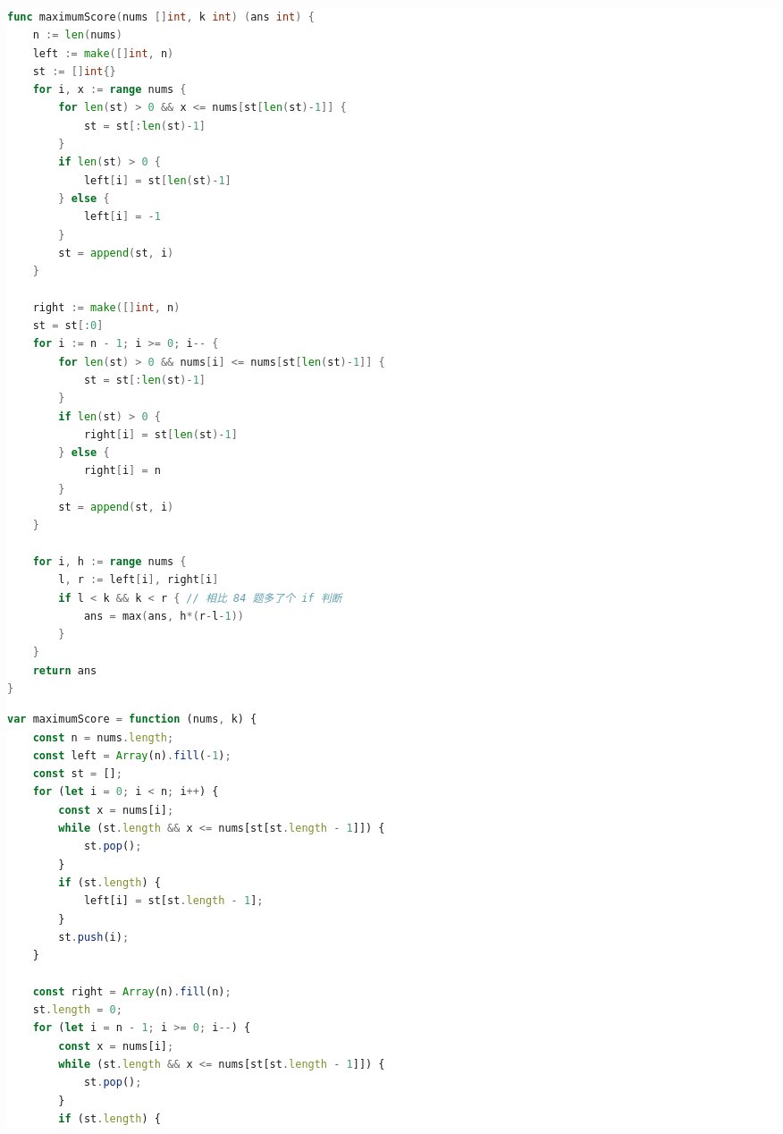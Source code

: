 ```go [sol-Go]
func maximumScore(nums []int, k int) (ans int) {
    n := len(nums)
    left := make([]int, n)
    st := []int{}
    for i, x := range nums {
        for len(st) > 0 && x <= nums[st[len(st)-1]] {
            st = st[:len(st)-1]
        }
        if len(st) > 0 {
            left[i] = st[len(st)-1]
        } else {
            left[i] = -1
        }
        st = append(st, i)
    }

    right := make([]int, n)
    st = st[:0]
    for i := n - 1; i >= 0; i-- {
        for len(st) > 0 && nums[i] <= nums[st[len(st)-1]] {
            st = st[:len(st)-1]
        }
        if len(st) > 0 {
            right[i] = st[len(st)-1]
        } else {
            right[i] = n
        }
        st = append(st, i)
    }

    for i, h := range nums {
        l, r := left[i], right[i]
        if l < k && k < r { // 相比 84 题多了个 if 判断
            ans = max(ans, h*(r-l-1))
        }
    }
    return ans
}
```

```js [sol-JavaScript]
var maximumScore = function (nums, k) {
    const n = nums.length;
    const left = Array(n).fill(-1);
    const st = [];
    for (let i = 0; i < n; i++) {
        const x = nums[i];
        while (st.length && x <= nums[st[st.length - 1]]) {
            st.pop();
        }
        if (st.length) {
            left[i] = st[st.length - 1];
        }
        st.push(i);
    }

    const right = Array(n).fill(n);
    st.length = 0;
    for (let i = n - 1; i >= 0; i--) {
        const x = nums[i];
        while (st.length && x <= nums[st[st.length - 1]]) {
            st.pop();
        }
        if (st.length) {
```